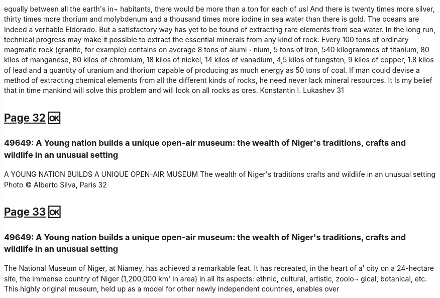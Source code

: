 equally between all the earth's in¬
habitants, there would be more than
a ton for each of usl And there is
twenty times more silver, thirty times
more thorium and molybdenum and a
thousand times more iodine in sea
water than there is gold. The oceans
are Indeed a veritable Eldorado. But
a satisfactory way has yet to be found
of extracting rare elements from sea
water.
In the long run, technical progress
may make it possible to extract the
essential minerals from any kind of
rock. Every 100 tons of ordinary
magmatic rock (granite, for example)
contains on average 8 tons of alumi¬
nium, 5 tons of Iron, 540 kilogrammes
of titanium, 80 kilos of manganese,
80 kilos of chromium, 18 kilos of
nickel, 14 kilos of vanadium, 4,5 kilos
of tungsten, 9 kilos of copper, 1.8 kilos
of lead and a quantity of uranium and
thorium capable of producing as much
energy as 50 tons of coal.
If man could devise a method of
extracting chemical elements from all
the different kinds of rocks, he need
never lack mineral resources. It Is
my belief that in time mankind will
solve this problem and will look on
all rocks as ores.
Konstantin I. Lukashev
31
## [Page 32](https://demo.humlab.umu.se/courier/049648engo.pdf#page=32) 🆗
### 49649: A Young nation builds a unique open-air museum: the wealth of Niger's traditions, crafts and wildlife in an unusual setting
A YOUNG NATION
BUILDS A UNIQUE
OPEN-AIR MUSEUM
The wealth of Niger's traditions
crafts and wildlife in an unusual setting
Photo © Alberto Silva, Paris
32
## [Page 33](https://demo.humlab.umu.se/courier/049648engo.pdf#page=33) 🆗
### 49649: A Young nation builds a unique open-air museum: the wealth of Niger's traditions, crafts and wildlife in an unusual setting
The National Museum of Niger, at Niamey,
has achieved a remarkable feat. It has
recreated, in the heart of a' city on a
24-hectare site, the immense country of
Niger (1,200,000 km' in area) in all its
aspects: ethnic, cultural, artistic, zoolo¬
gical, botanical, etc. This highly original
museum, held up as a model for other
newly independent countries, enables over